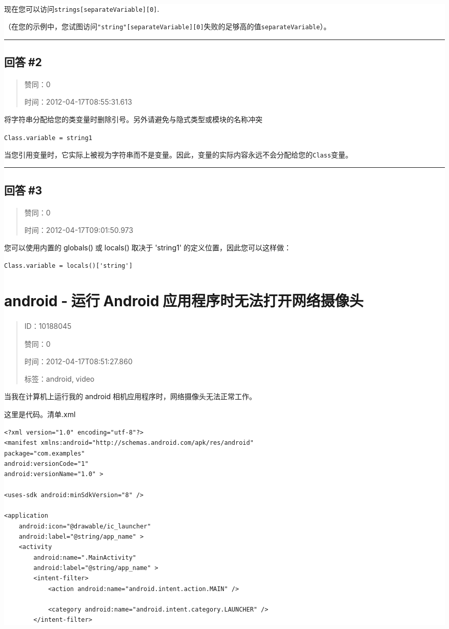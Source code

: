 现在您可以访问`strings[separateVariable][0]`.

（在您的示例中，您试图访问`"string"[separateVariable][0]`失败的足够高的值`separateVariable`）。

* * *

## 回答 #2

> 赞同：0
> 
> 时间：2012-04-17T08:55:31.613

将字符串分配给您的类变量时删除引号。另外请避免与隐式类型或模块的名称冲突

```
Class.variable = string1 
```

当您引用变量时，它实际上被视为字符串而不是变量。因此，变量的实际内容永远不会分配给您的`Class`变量。

* * *

## 回答 #3

> 赞同：0
> 
> 时间：2012-04-17T09:01:50.973

您可以使用内置的 globals() 或 locals() 取决于 'string1' 的定义位置，因此您可以这样做：

```
Class.variable = locals()['string'] 
```

# android - 运行 Android 应用程序时无法打开网络摄像头

> ID：10188045
> 
> 赞同：0
> 
> 时间：2012-04-17T08:51:27.860
> 
> 标签：android, video

当我在计算机上运行我的 android 相机应用程序时，网络摄像头无法正常工作。

这里是代码。清单.xml

```
<?xml version="1.0" encoding="utf-8"?>
<manifest xmlns:android="http://schemas.android.com/apk/res/android"
package="com.examples"
android:versionCode="1"
android:versionName="1.0" >

<uses-sdk android:minSdkVersion="8" />

<application
    android:icon="@drawable/ic_launcher"
    android:label="@string/app_name" >
    <activity
        android:name=".MainActivity"
        android:label="@string/app_name" >
        <intent-filter>
            <action android:name="android.intent.action.MAIN" />

            <category android:name="android.intent.category.LAUNCHER" />
        </intent-filter>
```